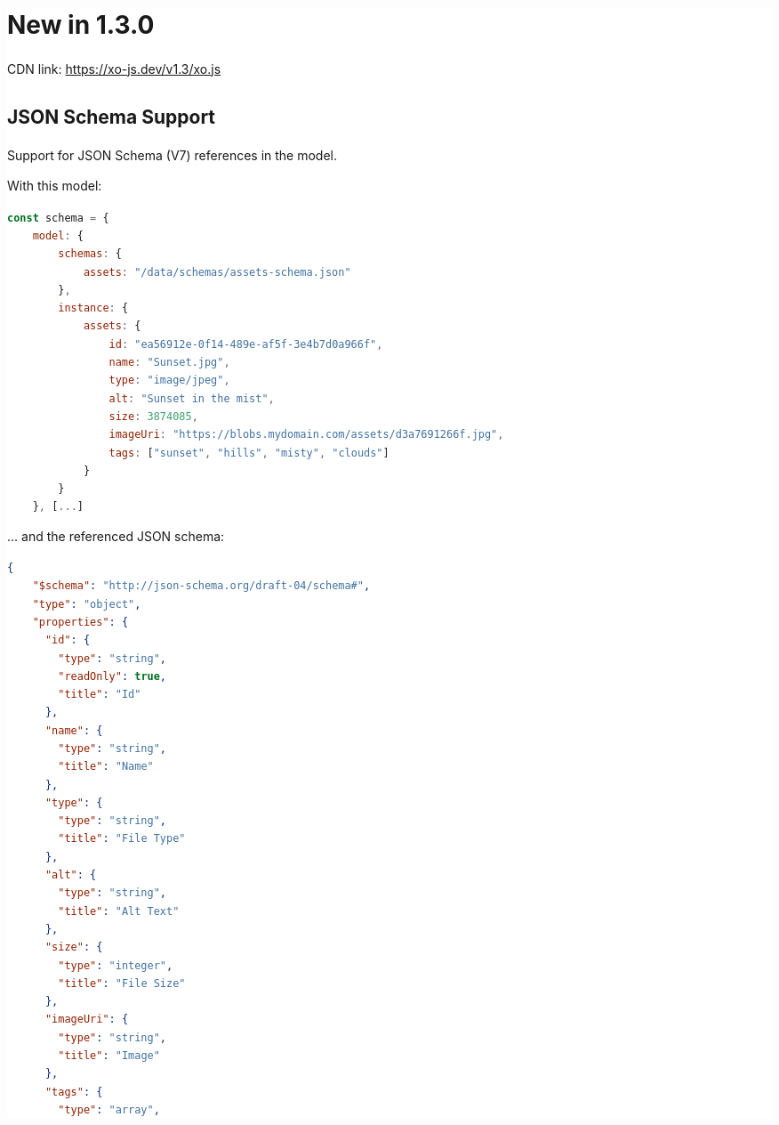 
# New in 1.3.0

CDN link: https://xo-js.dev/v1.3/xo.js

## JSON Schema Support

Support for JSON Schema (V7) references in the model.

With this model:

```js
const schema = {
    model: {
        schemas: {
            assets: "/data/schemas/assets-schema.json"
        },
        instance: {
            assets: {
                id: "ea56912e-0f14-489e-af5f-3e4b7d0a966f",
                name: "Sunset.jpg",
                type: "image/jpeg",
                alt: "Sunset in the mist",
                size: 3874085,
                imageUri: "https://blobs.mydomain.com/assets/d3a7691266f.jpg",
                tags: ["sunset", "hills", "misty", "clouds"]
            }
        }
    }, [...]
``` 

... and the referenced JSON schema:

```json
{
    "$schema": "http://json-schema.org/draft-04/schema#",
    "type": "object",
    "properties": {
      "id": {
        "type": "string",
        "readOnly": true,
        "title": "Id"
      },
      "name": {
        "type": "string",
        "title": "Name"
      },
      "type": {
        "type": "string",
        "title": "File Type"
      },
      "alt": {
        "type": "string",
        "title": "Alt Text"
      },
      "size": {
        "type": "integer",
        "title": "File Size"
      },
      "imageUri": {
        "type": "string",
        "title": "Image"
      },
      "tags": {
        "type": "array",
```